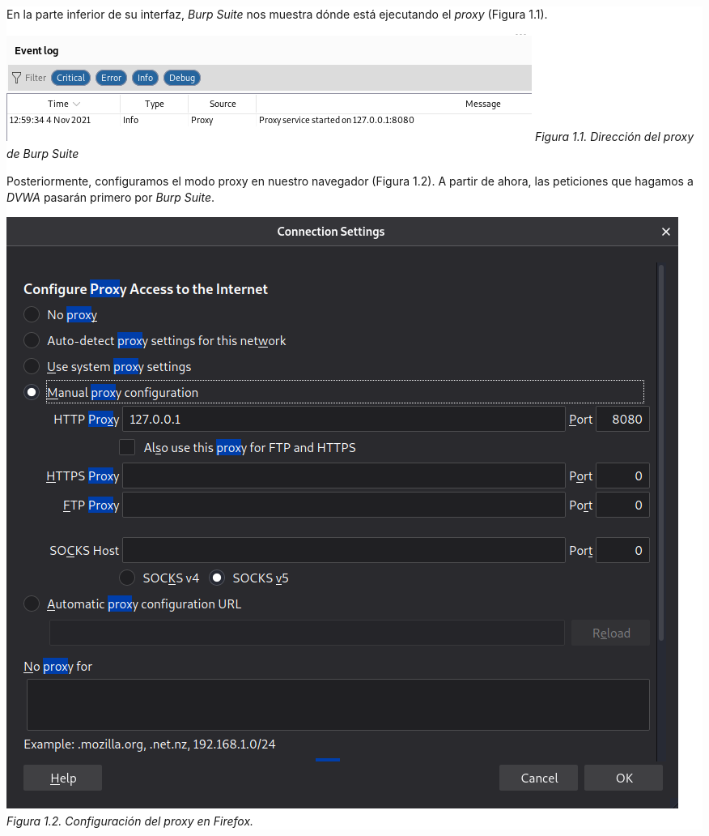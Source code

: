 En la parte inferior de su interfaz, _Burp Suite_ nos muestra dónde está ejecutando el _proxy_ (Figura 1.1).

![Figura 1.1. Dirección del proxy de Burp Suite](./L5/0.png)
*Figura 1.1. Dirección del proxy de Burp Suite*

Posteriormente, configuramos el modo proxy en nuestro navegador (Figura 1.2). A partir de ahora, las peticiones que hagamos a _DVWA_ pasarán
primero por _Burp Suite_.


![Figura 1.2. Configuración del proxy en Firefox.](./L5/1.png)
*Figura 1.2. Configuración del proxy en Firefox.*
